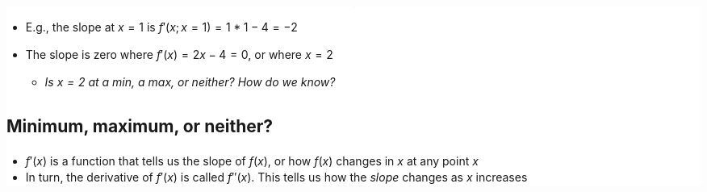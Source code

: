 <img src="plotaquadfncn_andderiv.png" width="80%" height="1.5in" style="display: block; margin: auto;" />


- E.g., the slope at $x=1$ is $f'(x;x=1) = 1*1 - 4 = -2$

- The slope is zero where $f'(x)=2x-4=0$, or where $x=2$

    - *Is $x=2$ at a min, a max, or neither? How do we know?*


## Minimum, maximum, or neither?

- $f'(x)$ is a function that tells us the slope of $f(x)$, or how $f(x)$ changes in $x$ at any point $x$
- In turn, the derivative of $f'(x)$ is called $f''(x)$. This tells us how the *slope* changes as $x$ increases
